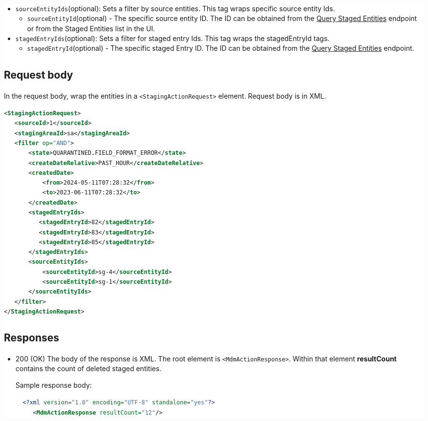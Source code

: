 - `sourceEntityIds`(optional): Sets a filter by source entities. This tag wraps specific source entity Ids.
    - `sourceEntityId`(optional) - The specific source entity ID. The ID can be obtained from the [Query Staged Entities](/docs/Atomsphere/Master%20Data%20Hub/REST%20APIs/hub-Query_Staged_Entities.md) endpoint or from the Staged Entities list in the UI.
- `stagedEntryIds`(optional): Sets a filter for staged entry Ids. This tag wraps the stagedEntryId tags. 
    - `stagedEntryId`(optional) - The specific staged Entry ID. The ID can be obtained from the [Query Staged Entities](/docs/Atomsphere/Master%20Data%20Hub/REST%20APIs/hub-Query_Staged_Entities.md) endpoint.

## Request body

In the request body, wrap the entities in a `<StagingActionRequest>` element. Request body is in XML. 

```xml
<StagingActionRequest>
   <sourceId>1</sourceId>
   <stagingAreaId>sa</stagingAreaId>
   <filter op="AND">
       <state>QUARANTINED.FIELD_FORMAT_ERROR</state>
       <createDateRelative>PAST_HOUR</createDateRelative>
       <createdDate>
           <from>2024-05-11T07:28:32</from>
           <to>2023-06-11T07:28:32</to>
       </createdDate>
       <stagedEntryIds>
          <stagedEntryId>82</stagedEntryId>
          <stagedEntryId>83</stagedEntryId>
          <stagedEntryId>85</stagedEntryId>
       </stagedEntryIds>
       <sourceEntityIds>
           <sourceEntityId>sg-4</sourceEntityId>
           <sourceEntityId>sg-1</sourceEntityId>
       </sourceEntityIds>
   </filter>
</StagingActionRequest>

```

## Responses 

-   200 (OK) The body of the response is XML. The root element is `<MdmActionResponse>`. Within that element **resultCount** contains the count of deleted staged entities.

    Sample response body:

    ```xml
      <?xml version="1.0" encoding="UTF-8" standalone="yes"?>
         <MdmActionResponse resultCount="12"/>
      ```
